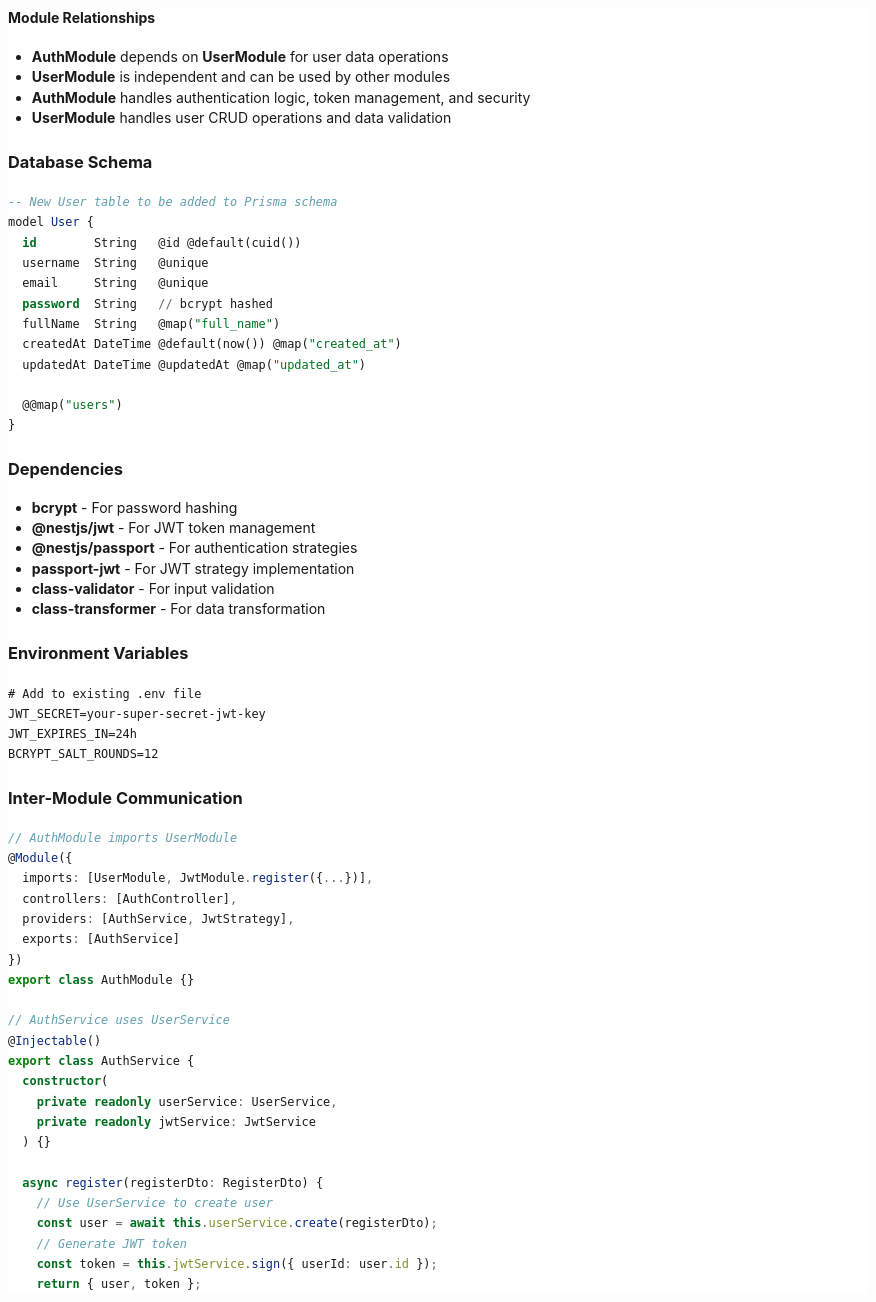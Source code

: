 #### Module Relationships
- **AuthModule** depends on **UserModule** for user data operations
- **UserModule** is independent and can be used by other modules
- **AuthModule** handles authentication logic, token management, and security
- **UserModule** handles user CRUD operations and data validation

### Database Schema
```sql
-- New User table to be added to Prisma schema
model User {
  id        String   @id @default(cuid())
  username  String   @unique
  email     String   @unique
  password  String   // bcrypt hashed
  fullName  String   @map("full_name")
  createdAt DateTime @default(now()) @map("created_at")
  updatedAt DateTime @updatedAt @map("updated_at")

  @@map("users")
}
```

### Dependencies
- **bcrypt** - For password hashing
- **@nestjs/jwt** - For JWT token management
- **@nestjs/passport** - For authentication strategies
- **passport-jwt** - For JWT strategy implementation
- **class-validator** - For input validation
- **class-transformer** - For data transformation

### Environment Variables
```env
# Add to existing .env file
JWT_SECRET=your-super-secret-jwt-key
JWT_EXPIRES_IN=24h
BCRYPT_SALT_ROUNDS=12
```

### Inter-Module Communication
```typescript
// AuthModule imports UserModule
@Module({
  imports: [UserModule, JwtModule.register({...})],
  controllers: [AuthController],
  providers: [AuthService, JwtStrategy],
  exports: [AuthService]
})
export class AuthModule {}

// AuthService uses UserService
@Injectable()
export class AuthService {
  constructor(
    private readonly userService: UserService,
    private readonly jwtService: JwtService
  ) {}

  async register(registerDto: RegisterDto) {
    // Use UserService to create user
    const user = await this.userService.create(registerDto);
    // Generate JWT token
    const token = this.jwtService.sign({ userId: user.id });
    return { user, token };
```